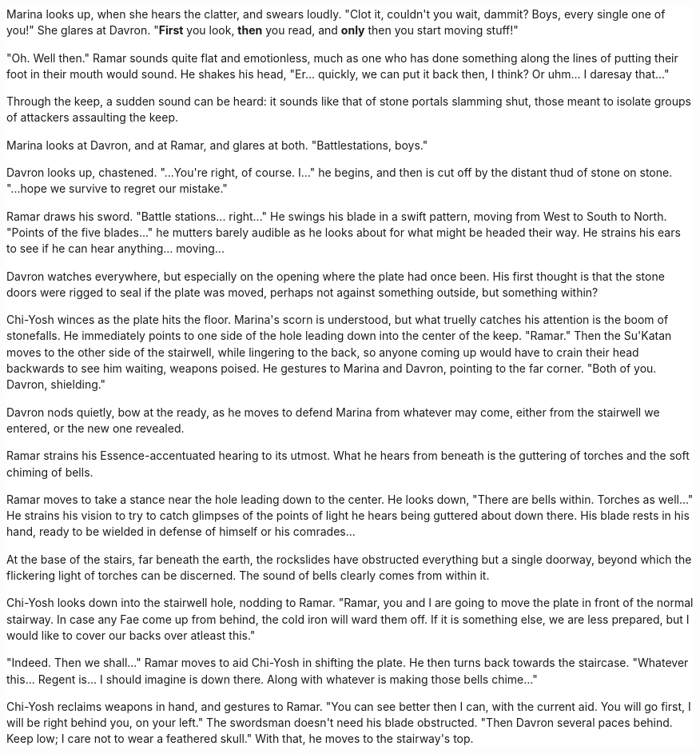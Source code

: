 Marina looks up, when she hears the clatter, and swears loudly. "Clot it, couldn't you wait, dammit? Boys, every single one of you!" She glares at Davron. "**First** you look, **then** you read, and **only** then you start moving stuff!"

"Oh. Well then." Ramar sounds quite flat and emotionless, much as one who has done something along the lines of putting their foot in their mouth would sound. He shakes his head, "Er... quickly, we can put it back then, I think? Or uhm... I daresay that..."

Through the keep, a sudden sound can be heard: it sounds like that of stone portals slamming shut, those meant to isolate groups of attackers assaulting the keep.

Marina looks at Davron, and at Ramar, and glares at both. "Battlestations, boys."

Davron looks up, chastened. "...You're right, of course. I..." he begins, and then is cut off by the distant thud of stone on stone. "...hope we survive to regret our mistake."

Ramar draws his sword. "Battle stations... right..." He swings his blade in a swift pattern, moving from West to South to North. "Points of the five blades..." he mutters barely audible as he looks about for what might be headed their way. He strains his ears to see if he can hear anything... moving...

Davron watches everywhere, but especially on the opening where the plate had once been. His first thought is that the stone doors were rigged to seal if the plate was moved, perhaps not against something outside, but something within?

Chi-Yosh winces as the plate hits the floor. Marina's scorn is understood, but what truelly catches his attention is the boom of stonefalls. He immediately points to one side of the hole leading down into the center of the keep. "Ramar." Then the Su'Katan moves to the other side of the stairwell, while lingering to the back, so anyone coming up would have to crain their head backwards to see him waiting, weapons poised. He gestures to Marina and Davron, pointing to the far corner. "Both of you. Davron, shielding."

Davron nods quietly, bow at the ready, as he moves to defend Marina from whatever may come, either from the stairwell we entered, or the new one revealed.

Ramar strains his Essence-accentuated hearing to its utmost. What he hears from beneath is the guttering of torches and the soft chiming of bells.

Ramar moves to take a stance near the hole leading down to the center. He looks down, "There are bells within. Torches as well..." He strains his vision to try to catch glimpses of the points of light he hears being guttered about down there. His blade rests in his hand, ready to be wielded in defense of himself or his comrades...

At the base of the stairs, far beneath the earth, the rockslides have obstructed everything but a single doorway, beyond which the flickering light of torches can be discerned. The sound of bells clearly comes from within it.

Chi-Yosh looks down into the stairwell hole, nodding to Ramar. "Ramar, you and I are going to move the plate in front of the normal stairway. In case any Fae come up from behind, the cold iron will ward them off. If it is something else, we are less prepared, but I would like to cover our backs over atleast this."

"Indeed. Then we shall..." Ramar moves to aid Chi-Yosh in shifting the plate. He then turns back towards the staircase. "Whatever this... Regent is... I should imagine is down there. Along with whatever is making those bells chime..."

Chi-Yosh reclaims weapons in hand, and gestures to Ramar. "You can see better then I can, with the current aid. You will go first, I will be right behind you, on your left." The swordsman doesn't need his blade obstructed. "Then Davron several paces behind. Keep low; I care not to wear a feathered skull." With that, he moves to the stairway's top.

